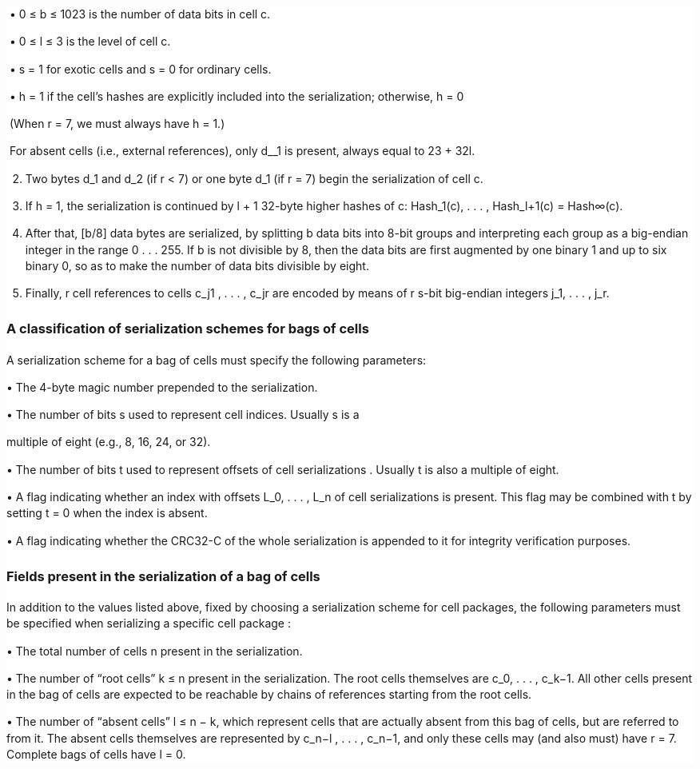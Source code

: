 ​	• 0 ≤ b ≤ 1023 is the number of data bits in cell c.

​	• 0 ≤ l ≤ 3 is the level of cell c.

​	• s = 1 for exotic cells and s = 0 for ordinary cells.

​	• h = 1 if the cell’s hashes are explicitly included into the serialization; otherwise, h = 0

​	   (When r = 7, we must always have h = 1.)  

​	For absent cells (i.e., external references), only d__1 is present, always equal to 23 + 32l.

2. Two bytes d_1 and d_2 (if r < 7) or one byte d_1 (if r = 7) begin the serialization of cell c.

3. If h = 1, the serialization is continued by l + 1 32-byte higher hashes of c: Hash_1(c), . . . , Hash_l+1(c) = Hash∞(c).

4. After that, [b/8] data bytes are serialized, by splitting b data bits into 8-bit groups and interpreting each group as a big-endian integer in the range 0 . . . 255. If b 	is not divisible by 8, then the data bits are first augmented by one binary 1 and up to six 	                                                                 binary 0, so as to make the number of data bits divisible by eight.

5. Finally, r cell references to cells c_j1 , . . . , c_jr are encoded by means of r s-bit big-endian integers j_1, . . . , j_r.

### A classification of serialization schemes for bags of cells

A serialization scheme for a bag of cells must specify the following parameters:

• The 4-byte magic number prepended to the serialization.

• The number of bits s used to represent cell indices. Usually s is a

multiple of eight (e.g., 8, 16, 24, or 32).

• The number of bits t used to represent offsets of cell serializations . Usually t is also a multiple of eight.

• A flag indicating whether an index with offsets L_0, . . . , L_n of cell serializations is present. This flag may be combined with t by setting t = 0 when the index is absent.

• A flag indicating whether the CRC32-C of the whole serialization is appended to it for integrity verification purposes.

  

### Fields present in the serialization of a bag of cells

In addition to the values listed above, fixed by choosing a serialization scheme for cell packages, the following parameters must be specified when serializing a specific cell package :

• The total number of cells n present in the serialization.

• The number of “root cells” k ≤ n present in the serialization. The root cells themselves are c_0, . . . , c_k−1. All other cells present in the bag of cells are expected to be reachable by chains of references starting from the root cells.

• The number of “absent cells” l ≤ n − k, which represent cells that are actually absent from this bag of cells, but are referred to from it. The absent cells themselves are represented by c_n−l , . . . , c_n−1, and only these cells may (and also must) have r = 7. Complete bags of cells have l = 0.

